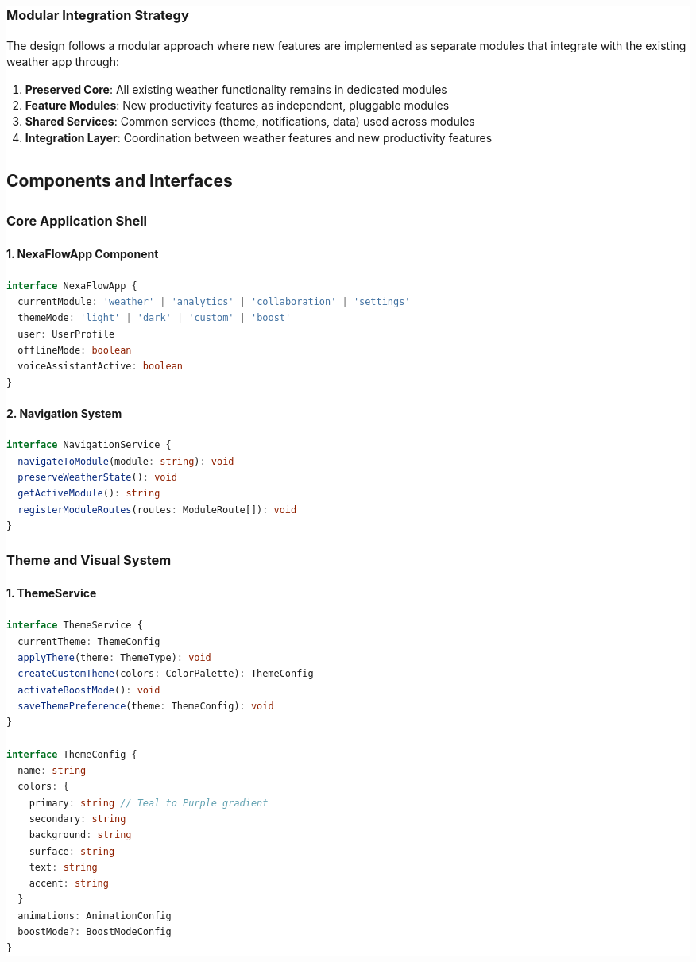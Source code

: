 ### Modular Integration Strategy

The design follows a modular approach where new features are implemented as separate modules that integrate with the existing weather app through:

1. **Preserved Core**: All existing weather functionality remains in dedicated modules
2. **Feature Modules**: New productivity features as independent, pluggable modules
3. **Shared Services**: Common services (theme, notifications, data) used across modules
4. **Integration Layer**: Coordination between weather features and new productivity features

## Components and Interfaces

### Core Application Shell

#### 1. NexaFlowApp Component
```typescript
interface NexaFlowApp {
  currentModule: 'weather' | 'analytics' | 'collaboration' | 'settings'
  themeMode: 'light' | 'dark' | 'custom' | 'boost'
  user: UserProfile
  offlineMode: boolean
  voiceAssistantActive: boolean
}
```

#### 2. Navigation System
```typescript
interface NavigationService {
  navigateToModule(module: string): void
  preserveWeatherState(): void
  getActiveModule(): string
  registerModuleRoutes(routes: ModuleRoute[]): void
}
```

### Theme and Visual System

#### 1. ThemeService
```typescript
interface ThemeService {
  currentTheme: ThemeConfig
  applyTheme(theme: ThemeType): void
  createCustomTheme(colors: ColorPalette): ThemeConfig
  activateBoostMode(): void
  saveThemePreference(theme: ThemeConfig): void
}

interface ThemeConfig {
  name: string
  colors: {
    primary: string // Teal to Purple gradient
    secondary: string
    background: string
    surface: string
    text: string
    accent: string
  }
  animations: AnimationConfig
  boostMode?: BoostModeConfig
}
```
